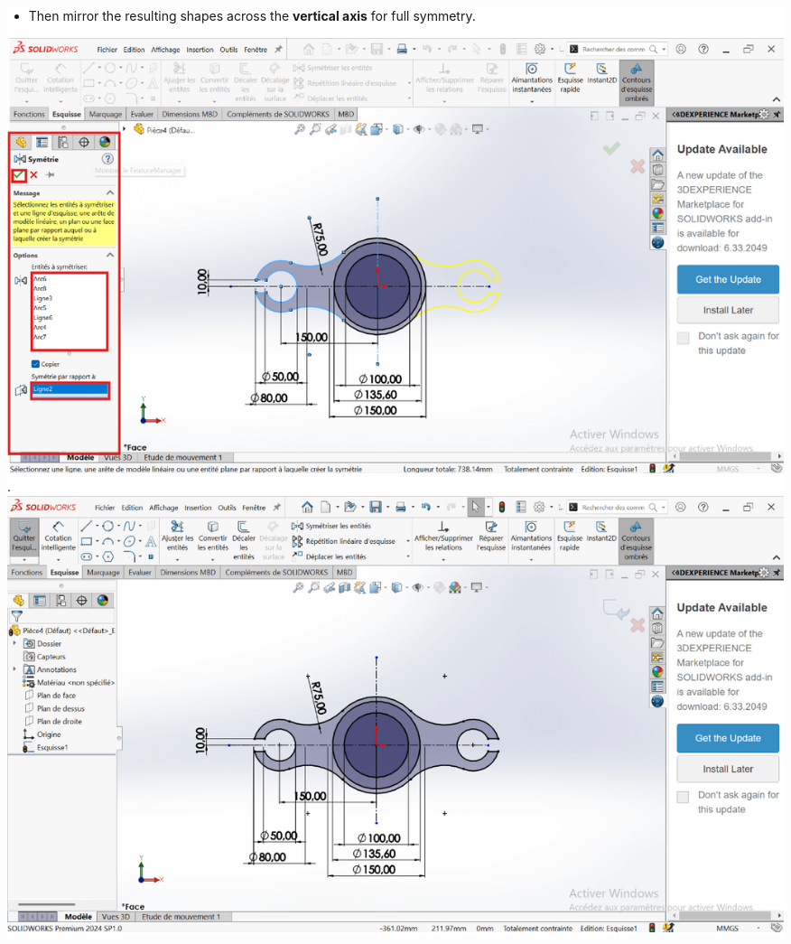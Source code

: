 - Then mirror the resulting shapes across the **vertical axis** for full symmetry.

![Img1](/img/mp26.png).
![Img1](/img/mp27.png)
